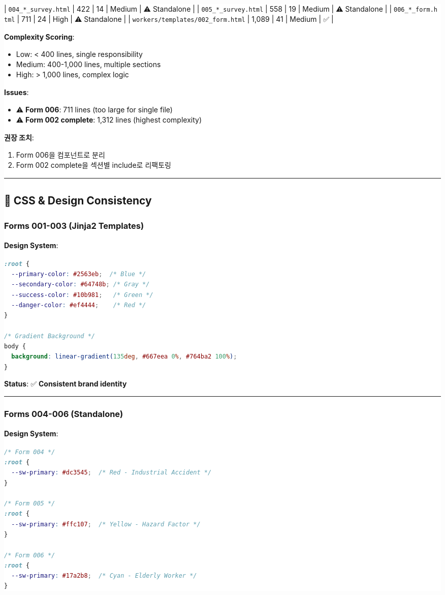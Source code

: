 | `004_*_survey.html` | 422 | 14 | Medium | ⚠️ Standalone |
| `005_*_survey.html` | 558 | 19 | Medium | ⚠️ Standalone |
| `006_*_form.html` | 711 | 24 | High | ⚠️ Standalone |
| `workers/templates/002_form.html` | 1,089 | 41 | Medium | ✅ |

**Complexity Scoring**:
- Low: < 400 lines, single responsibility
- Medium: 400-1,000 lines, multiple sections
- High: > 1,000 lines, complex logic

**Issues**:
- ⚠️ **Form 006**: 711 lines (too large for single file)
- ⚠️ **Form 002 complete**: 1,312 lines (highest complexity)

**권장 조치**:
1. Form 006을 컴포넌트로 분리
2. Form 002 complete을 섹션별 include로 리팩토링

---

## 🎨 CSS & Design Consistency

### Forms 001-003 (Jinja2 Templates)

**Design System**:
```css
:root {
  --primary-color: #2563eb;  /* Blue */
  --secondary-color: #64748b; /* Gray */
  --success-color: #10b981;   /* Green */
  --danger-color: #ef4444;    /* Red */
}

/* Gradient Background */
body {
  background: linear-gradient(135deg, #667eea 0%, #764ba2 100%);
}
```

**Status**: ✅ **Consistent brand identity**

---

### Forms 004-006 (Standalone)

**Design System**:
```css
/* Form 004 */
:root {
  --sw-primary: #dc3545;  /* Red - Industrial Accident */
}

/* Form 005 */
:root {
  --sw-primary: #ffc107;  /* Yellow - Hazard Factor */
}

/* Form 006 */
:root {
  --sw-primary: #17a2b8;  /* Cyan - Elderly Worker */
}
```

